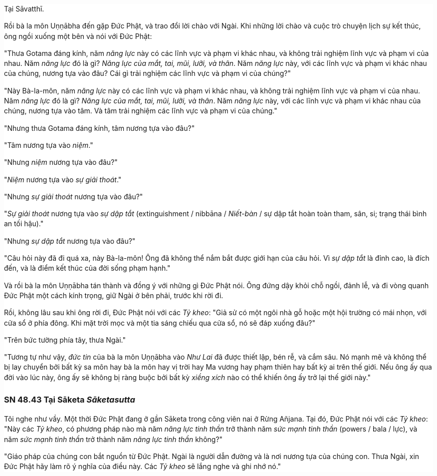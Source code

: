 Tại Sāvatthī.

Rồi bà la môn Uṇṇābha đến gặp Đức Phật, và trao đổi lời chào với Ngài. Khi những lời chào và cuộc trò chuyện lịch sự kết thúc, ông ngồi xuống một bên và nói với Đức Phật:

"Thưa Gotama đáng kính, năm *năng lực* này có các lĩnh vực và phạm vi khác nhau, và không trải nghiệm lĩnh vực và phạm vi của nhau. Năm *năng lực* đó là gì? *Năng lực của* *mắt, tai, mũi, lưỡi, và thân*. Năm *năng lực* này, với các lĩnh vực và phạm vi khác nhau của chúng, nương tựa vào đâu? Cái gì trải nghiệm các lĩnh vực và phạm vi của chúng?"

"Này Bà-la-môn, năm *năng lực* này có các lĩnh vực và phạm vi khác nhau, và không trải nghiệm lĩnh vực và phạm vi của nhau. Năm *năng lực* đó là gì? *Năng lực của* *mắt, tai, mũi, lưỡi, và thân*. Năm *năng lực* này, với các lĩnh vực và phạm vi khác nhau của chúng, nương tựa vào tâm. Và tâm trải nghiệm các lĩnh vực và phạm vi của chúng."

"Nhưng thưa Gotama đáng kính, tâm nương tựa vào đâu?"

"Tâm nương tựa vào *niệm*."

"Nhưng *niệm* nương tựa vào đâu?"

"*Niệm* nương tựa vào *sự giải thoát*."

"Nhưng *sự giải thoát* nương tựa vào đâu?"

"*Sự giải thoát* nương tựa vào *sự dập tắt* (extinguishment / nibbāna / *Niết-bàn* / sự dập tắt hoàn toàn tham, sân, si; trạng thái bình an tối hậu)."

"Nhưng *sự dập tắt* nương tựa vào đâu?"

"Câu hỏi này đã đi quá xa, này Bà-la-môn! Ông đã không thể nắm bắt được giới hạn của câu hỏi. Vì *sự dập tắt* là đỉnh cao, là đích đến, và là điểm kết thúc của đời sống phạm hạnh."

Và rồi bà la môn Uṇṇābha tán thành và đồng ý với những gì Đức Phật nói. Ông đứng dậy khỏi chỗ ngồi, đảnh lễ, và đi vòng quanh Đức Phật một cách kính trọng, giữ Ngài ở bên phải, trước khi rời đi.

Rồi, không lâu sau khi ông rời đi, Đức Phật nói với các *Tỷ kheo*: "Giả sử có một ngôi nhà gỗ hoặc một hội trường có mái nhọn, với cửa sổ ở phía đông. Khi mặt trời mọc và một tia sáng chiếu qua cửa sổ, nó sẽ đáp xuống đâu?"

"Trên bức tường phía tây, thưa Ngài."

"Tương tự như vậy, *đức tin* của bà la môn Uṇṇābha vào *Như Lai* đã được thiết lập, bén rễ, và cắm sâu. Nó mạnh mẽ và không thể bị lay chuyển bởi bất kỳ sa môn hay bà la môn hay vị trời hay Ma vương hay phạm thiên hay bất kỳ ai trên thế giới. Nếu ông ấy qua đời vào lúc này, ông ấy sẽ không bị ràng buộc bởi bất kỳ *xiềng xích* nào có thể khiến ông ấy trở lại thế giới này."


### SN 48.43 Tại Sāketa *Sāketasutta*

Tôi nghe như vầy. Một thời Đức Phật đang ở gần Sāketa trong công viên nai ở Rừng Añjana. Tại đó, Đức Phật nói với các *Tỷ kheo*: "Này các *Tỷ kheo*, có phương pháp nào mà năm *năng lực tinh thần* trở thành năm *sức mạnh tinh thần* (powers / bala / lực), và năm *sức mạnh tinh thần* trở thành năm *năng lực tinh thần* không?"

"Giáo pháp của chúng con bắt nguồn từ Đức Phật. Ngài là người dẫn đường và là nơi nương tựa của chúng con. Thưa Ngài, xin Đức Phật hãy làm rõ ý nghĩa của điều này. Các *Tỷ kheo* sẽ lắng nghe và ghi nhớ nó."
